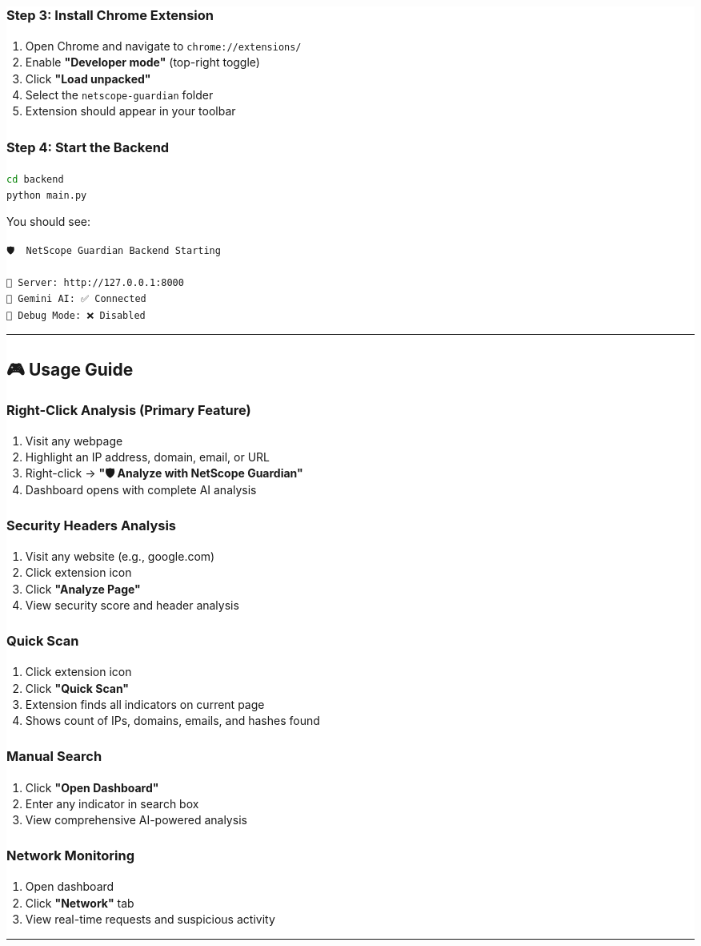 ### **Step 3: Install Chrome Extension**
1. Open Chrome and navigate to `chrome://extensions/`
2. Enable **"Developer mode"** (top-right toggle)
3. Click **"Load unpacked"**
4. Select the `netscope-guardian` folder
5. Extension should appear in your toolbar

### **Step 4: Start the Backend**
```bash
cd backend
python main.py
```

You should see:
```
🛡️  NetScope Guardian Backend Starting

🚀 Server: http://127.0.0.1:8000
🤖 Gemini AI: ✅ Connected
🔧 Debug Mode: ❌ Disabled
```

---

## 🎮 **Usage Guide**

### **Right-Click Analysis** (Primary Feature)
1. Visit any webpage
2. Highlight an IP address, domain, email, or URL
3. Right-click → **"🛡️ Analyze with NetScope Guardian"**
4. Dashboard opens with complete AI analysis

### **Security Headers Analysis**
1. Visit any website (e.g., google.com)
2. Click extension icon
3. Click **"Analyze Page"**
4. View security score and header analysis

### **Quick Scan**
1. Click extension icon
2. Click **"Quick Scan"**
3. Extension finds all indicators on current page
4. Shows count of IPs, domains, emails, and hashes found

### **Manual Search**
1. Click **"Open Dashboard"**
2. Enter any indicator in search box
3. View comprehensive AI-powered analysis

### **Network Monitoring**
1. Open dashboard
2. Click **"Network"** tab
3. View real-time requests and suspicious activity

---